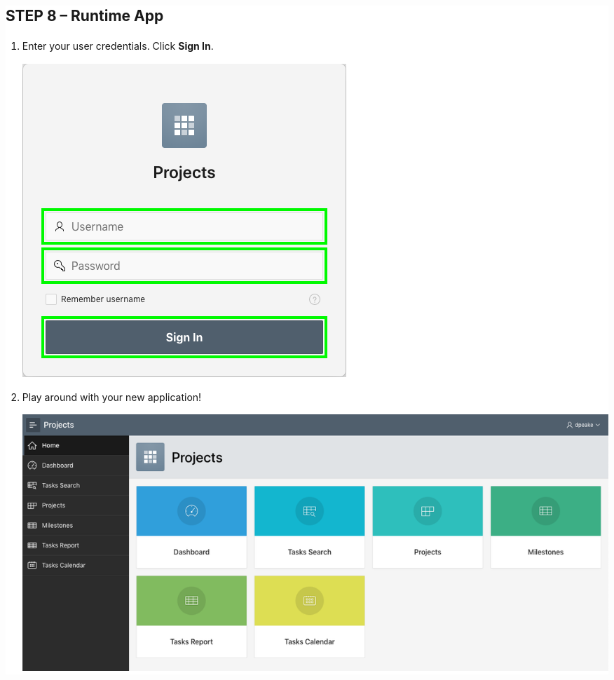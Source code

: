 ## **STEP 8** – Runtime App

1. Enter your user credentials. Click **Sign In**.

    ![](images/enter-credentials.png " ")

2. Play around with your new application!

    ![](images/runtime-app.png " ")
